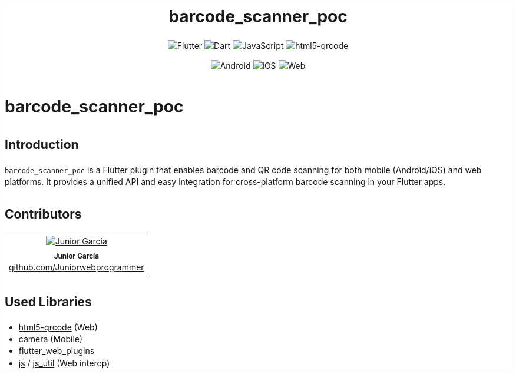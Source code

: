 
<div align="center">
  <h1>barcode_scanner_poc</h1>
  
  
  <p>
    <img src="https://img.shields.io/badge/Flutter-02569B?logo=flutter&logoColor=white&style=for-the-badge" alt="Flutter"/>
    <img src="https://img.shields.io/badge/Dart-0175C2?logo=dart&logoColor=white&style=for-the-badge" alt="Dart"/>
    <img src="https://img.shields.io/badge/JS-F7DF1E?logo=javascript&logoColor=black&style=for-the-badge" alt="JavaScript"/>
    <img src="https://img.shields.io/badge/html5--qrcode-2.3.8-orange?style=for-the-badge" alt="html5-qrcode"/>
  </p>
  
  <p>
    <img src="https://img.shields.io/badge/Android-3DDC84?logo=android&logoColor=white&style=for-the-badge" alt="Android"/>
    <img src="https://img.shields.io/badge/iOS-000000?logo=apple&logoColor=white&style=for-the-badge" alt="iOS"/>
    <img src="https://img.shields.io/badge/Web-4285F4?logo=google-chrome&logoColor=white&style=for-the-badge" alt="Web"/>
  </p>
</div>

# barcode_scanner_poc


## Introduction

`barcode_scanner_poc` is a Flutter plugin that enables barcode and QR code scanning for both mobile (Android/iOS) and web platforms. It provides a unified API and easy integration for cross-platform barcode scanning in your Flutter apps.

## Contributors

<table>
  <tr>
    <td align="center">
      <a href="https://github.com/Juniorwebprogrammer">
        <img src="https://res.cloudinary.com/dgekm2gqi/image/upload/v1731267442/ovznsjzcbvtrerzur6uy.jpg" width="100px;" alt="Junior García"/><br />
        <sub><b>Junior García</b></sub>
      </a>
      <br />
      <a href="https://github.com/Juniorwebprogrammer">github.com/Juniorwebprogrammer</a>
    </td>
  </tr>
</table>

## Used Libraries

- [html5-qrcode](https://github.com/mebjas/html5-qrcode) (Web)
- [camera](https://pub.dev/packages/camera) (Mobile)
- [flutter_web_plugins](https://pub.dev/packages/flutter_web_plugins)
- [js](https://pub.dev/packages/js) / [js_util](https://pub.dev/packages/js_util) (Web interop)
